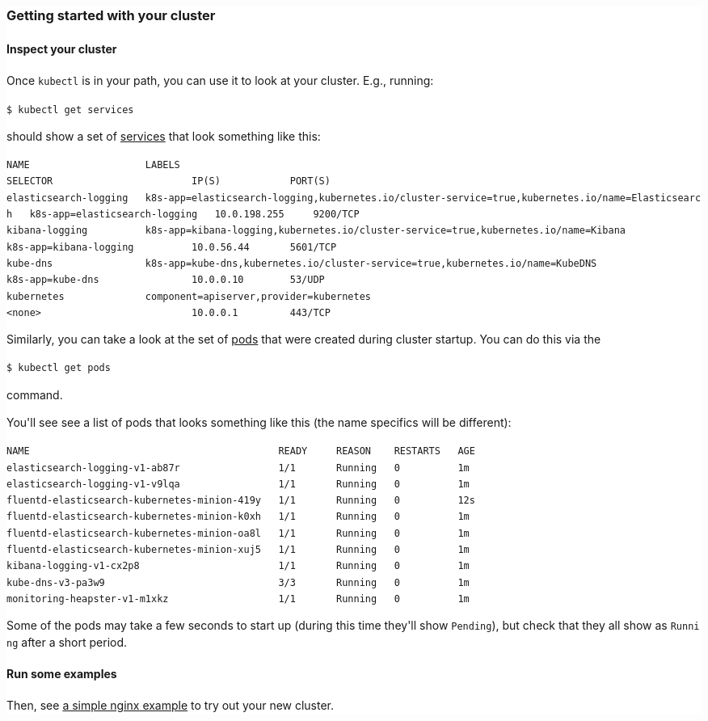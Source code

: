 ### Getting started with your cluster

#### Inspect your cluster

Once `kubectl` is in your path, you can use it to look at your cluster. E.g., running:

```shell
$ kubectl get services
```

should show a set of [services](../services.md) that look something like this:

```shell
NAME                    LABELS                                                                                              SELECTOR                        IP(S)            PORT(S)
elasticsearch-logging   k8s-app=elasticsearch-logging,kubernetes.io/cluster-service=true,kubernetes.io/name=Elasticsearch   k8s-app=elasticsearch-logging   10.0.198.255     9200/TCP
kibana-logging          k8s-app=kibana-logging,kubernetes.io/cluster-service=true,kubernetes.io/name=Kibana                 k8s-app=kibana-logging          10.0.56.44       5601/TCP
kube-dns                k8s-app=kube-dns,kubernetes.io/cluster-service=true,kubernetes.io/name=KubeDNS                      k8s-app=kube-dns                10.0.0.10        53/UDP
kubernetes              component=apiserver,provider=kubernetes                                                             <none>                          10.0.0.1         443/TCP
```

Similarly, you can take a look at the set of [pods](../pods.md) that were created during cluster startup.
You can do this via the

```shell
$ kubectl get pods
```
command.

You'll see see a list of pods that looks something like this (the name specifics will be different):

```shell
NAME                                           READY     REASON    RESTARTS   AGE
elasticsearch-logging-v1-ab87r                 1/1       Running   0          1m
elasticsearch-logging-v1-v9lqa                 1/1       Running   0          1m
fluentd-elasticsearch-kubernetes-minion-419y   1/1       Running   0          12s
fluentd-elasticsearch-kubernetes-minion-k0xh   1/1       Running   0          1m
fluentd-elasticsearch-kubernetes-minion-oa8l   1/1       Running   0          1m
fluentd-elasticsearch-kubernetes-minion-xuj5   1/1       Running   0          1m
kibana-logging-v1-cx2p8                        1/1       Running   0          1m
kube-dns-v3-pa3w9                              3/3       Running   0          1m
monitoring-heapster-v1-m1xkz                   1/1       Running   0          1m
```

Some of the pods may take a few seconds to start up (during this time they'll show `Pending`), but check that they all show as `Running` after a short period.

#### Run some examples

Then, see [a simple nginx example](../../examples/simple-nginx.md) to try out your new cluster.
